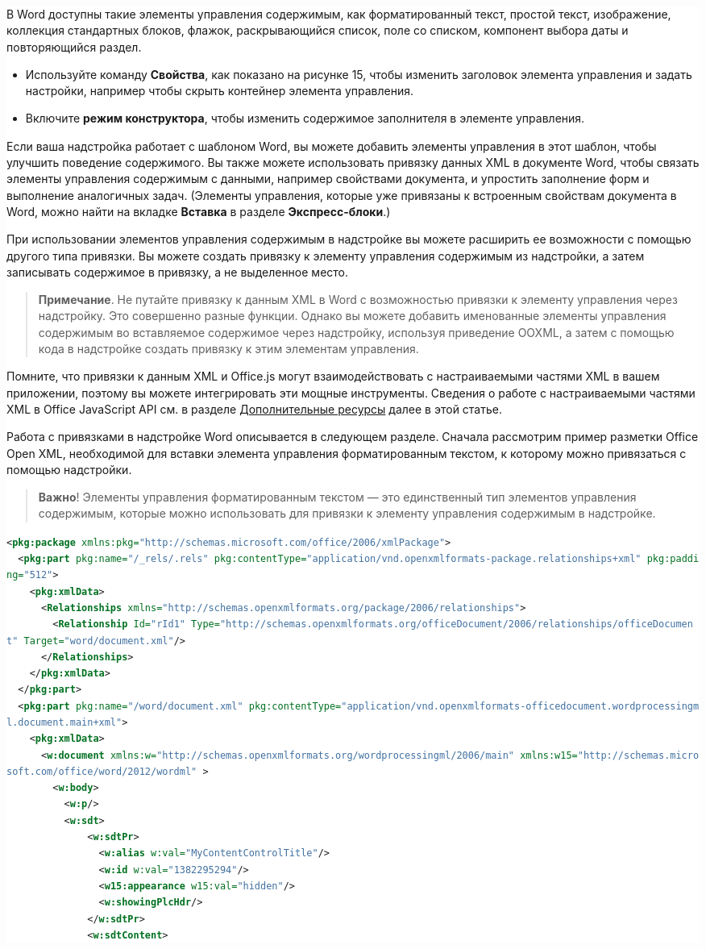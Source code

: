 В Word доступны такие элементы управления содержимым, как форматированный текст, простой текст, изображение, коллекция стандартных блоков, флажок, раскрывающийся список, поле со списком, компонент выбора даты и повторяющийся раздел. 



- Используйте команду **Свойства**, как показано на рисунке 15, чтобы изменить заголовок элемента управления и задать настройки, например чтобы скрыть контейнер элемента управления.
    
- Включите **режим конструктора**, чтобы изменить содержимое заполнителя в элементе управления.
    
Если ваша надстройка работает с шаблоном Word, вы можете добавить элементы управления в этот шаблон, чтобы улучшить поведение содержимого. Вы также можете использовать привязку данных XML в документе Word, чтобы связать элементы управления содержимым с данными, например свойствами документа, и упростить заполнение форм и выполнение аналогичных задач. (Элементы управления, которые уже привязаны к встроенным свойствам документа в Word, можно найти на вкладке **Вставка** в разделе **Экспресс-блоки**.)

При использовании элементов управления содержимым в надстройке вы можете расширить ее возможности с помощью другого типа привязки. Вы можете создать привязку к элементу управления содержимым из надстройки, а затем записывать содержимое в привязку, а не выделенное место.


    
 >**Примечание**. Не путайте привязку к данным XML в Word с возможностью привязки к элементу управления через надстройку. Это совершенно разные функции. Однако вы можете добавить именованные элементы управления содержимым во вставляемое содержимое через надстройку, используя приведение OOXML, а затем с помощью кода в надстройке создать привязку к этим элементам управления.

Помните, что привязки к данным XML и Office.js могут взаимодействовать с настраиваемыми частями XML в вашем приложении, поэтому вы можете интегрировать эти мощные инструменты. Сведения о работе с настраиваемыми частями XML в Office JavaScript API см. в разделе [Дополнительные ресурсы](../../docs/word/create-better-add-ins-for-word-with-office-open-xml.md#additional-resources) далее в этой статье.

Работа с привязками в надстройке Word описывается в следующем разделе. Сначала рассмотрим пример разметки Office Open XML, необходимой для вставки элемента управления форматированным текстом, к которому можно привязаться с помощью надстройки.


    
 >**Важно**! Элементы управления форматированным текстом — это единственный тип элементов управления содержимым, которые можно использовать для привязки к элементу управления содержимым в надстройке.




```XML
<pkg:package xmlns:pkg="http://schemas.microsoft.com/office/2006/xmlPackage">
  <pkg:part pkg:name="/_rels/.rels" pkg:contentType="application/vnd.openxmlformats-package.relationships+xml" pkg:padding="512">
    <pkg:xmlData>
      <Relationships xmlns="http://schemas.openxmlformats.org/package/2006/relationships">
        <Relationship Id="rId1" Type="http://schemas.openxmlformats.org/officeDocument/2006/relationships/officeDocument" Target="word/document.xml"/>
      </Relationships>
    </pkg:xmlData>
  </pkg:part>
  <pkg:part pkg:name="/word/document.xml" pkg:contentType="application/vnd.openxmlformats-officedocument.wordprocessingml.document.main+xml">
    <pkg:xmlData>
      <w:document xmlns:w="http://schemas.openxmlformats.org/wordprocessingml/2006/main" xmlns:w15="http://schemas.microsoft.com/office/word/2012/wordml" >
        <w:body>
          <w:p/>
          <w:sdt>
              <w:sdtPr>
                <w:alias w:val="MyContentControlTitle"/>
                <w:id w:val="1382295294"/>
                <w15:appearance w15:val="hidden"/>
                <w:showingPlcHdr/>
              </w:sdtPr>
              <w:sdtContent>
```